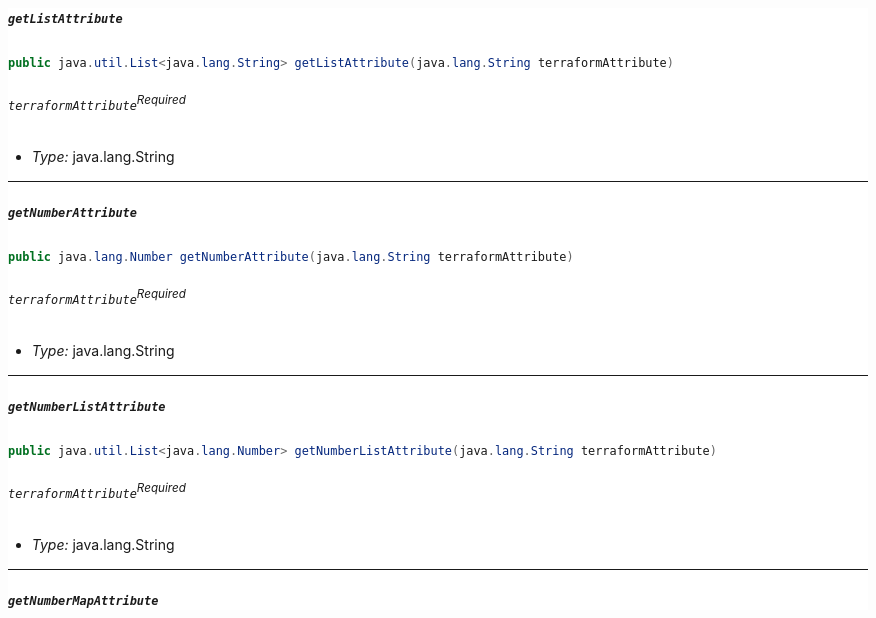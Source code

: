 ##### `getListAttribute` <a name="getListAttribute" id="@cdktf/provider-newrelic.monitorDowntime.MonitorDowntimeFrequencyDaysOfWeekOutputReference.getListAttribute"></a>

```java
public java.util.List<java.lang.String> getListAttribute(java.lang.String terraformAttribute)
```

###### `terraformAttribute`<sup>Required</sup> <a name="terraformAttribute" id="@cdktf/provider-newrelic.monitorDowntime.MonitorDowntimeFrequencyDaysOfWeekOutputReference.getListAttribute.parameter.terraformAttribute"></a>

- *Type:* java.lang.String

---

##### `getNumberAttribute` <a name="getNumberAttribute" id="@cdktf/provider-newrelic.monitorDowntime.MonitorDowntimeFrequencyDaysOfWeekOutputReference.getNumberAttribute"></a>

```java
public java.lang.Number getNumberAttribute(java.lang.String terraformAttribute)
```

###### `terraformAttribute`<sup>Required</sup> <a name="terraformAttribute" id="@cdktf/provider-newrelic.monitorDowntime.MonitorDowntimeFrequencyDaysOfWeekOutputReference.getNumberAttribute.parameter.terraformAttribute"></a>

- *Type:* java.lang.String

---

##### `getNumberListAttribute` <a name="getNumberListAttribute" id="@cdktf/provider-newrelic.monitorDowntime.MonitorDowntimeFrequencyDaysOfWeekOutputReference.getNumberListAttribute"></a>

```java
public java.util.List<java.lang.Number> getNumberListAttribute(java.lang.String terraformAttribute)
```

###### `terraformAttribute`<sup>Required</sup> <a name="terraformAttribute" id="@cdktf/provider-newrelic.monitorDowntime.MonitorDowntimeFrequencyDaysOfWeekOutputReference.getNumberListAttribute.parameter.terraformAttribute"></a>

- *Type:* java.lang.String

---

##### `getNumberMapAttribute` <a name="getNumberMapAttribute" id="@cdktf/provider-newrelic.monitorDowntime.MonitorDowntimeFrequencyDaysOfWeekOutputReference.getNumberMapAttribute"></a>
